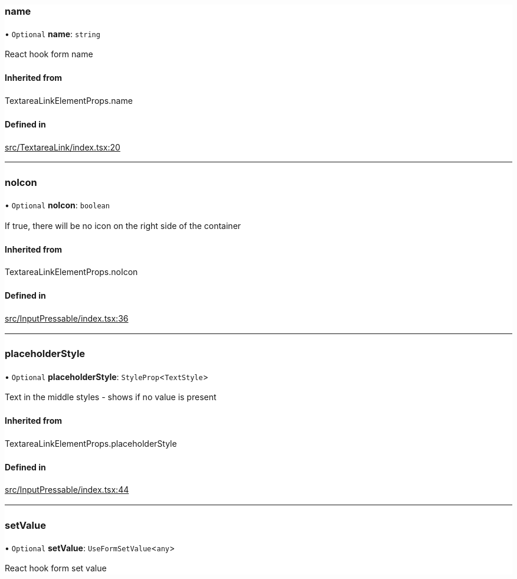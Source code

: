 ### name

• `Optional` **name**: `string`

React hook form name

#### Inherited from

TextareaLinkElementProps.name

#### Defined in

[src/TextareaLink/index.tsx:20](https://github.com/chelsea-apps/react-native-elements/blob/1bfa9f0/src/TextareaLink/index.tsx#L20)

___

### noIcon

• `Optional` **noIcon**: `boolean`

If true, there will be no icon on the right side of the container

#### Inherited from

TextareaLinkElementProps.noIcon

#### Defined in

[src/InputPressable/index.tsx:36](https://github.com/chelsea-apps/react-native-elements/blob/1bfa9f0/src/InputPressable/index.tsx#L36)

___

### placeholderStyle

• `Optional` **placeholderStyle**: `StyleProp`<`TextStyle`\>

Text in the middle styles - shows if no value is present

#### Inherited from

TextareaLinkElementProps.placeholderStyle

#### Defined in

[src/InputPressable/index.tsx:44](https://github.com/chelsea-apps/react-native-elements/blob/1bfa9f0/src/InputPressable/index.tsx#L44)

___

### setValue

• `Optional` **setValue**: `UseFormSetValue`<`any`\>

React hook form set value
